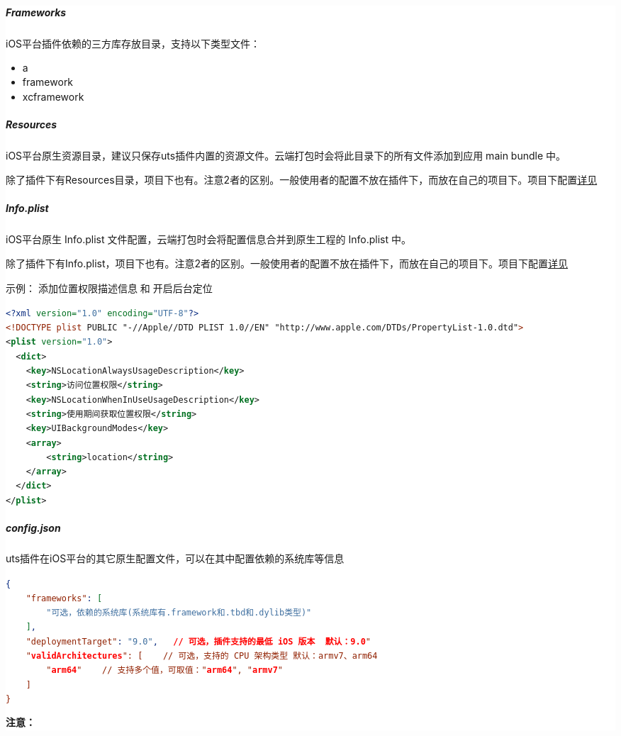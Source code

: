 ##### Frameworks 
iOS平台插件依赖的三方库存放目录，支持以下类型文件：
- a  
- framework  
- xcframework

##### Resources
iOS平台原生资源目录，建议只保存uts插件内置的资源文件。云端打包时会将此目录下的所有文件添加到应用 main bundle 中。  

除了插件下有Resources目录，项目下也有。注意2者的区别。一般使用者的配置不放在插件下，而放在自己的项目下。项目下配置[详见](https://uniapp.dcloud.net.cn/tutorial/app-nativeresource-ios.html#%E8%B5%84%E6%BA%90%E6%96%87%E4%BB%B6-bundle-resources)  

##### Info.plist
iOS平台原生 Info.plist 文件配置，云端打包时会将配置信息合并到原生工程的 Info.plist 中。

除了插件下有Info.plist，项目下也有。注意2者的区别。一般使用者的配置不放在插件下，而放在自己的项目下。项目下配置[详见](https://uniapp.dcloud.net.cn/tutorial/app-nativeresource-ios.html#%E9%85%8D%E7%BD%AE%E6%96%87%E4%BB%B6-info-plist)

示例： 添加位置权限描述信息 和 开启后台定位

```xml
<?xml version="1.0" encoding="UTF-8"?>
<!DOCTYPE plist PUBLIC "-//Apple//DTD PLIST 1.0//EN" "http://www.apple.com/DTDs/PropertyList-1.0.dtd">
<plist version="1.0">
  <dict>
    <key>NSLocationAlwaysUsageDescription</key>
	<string>访问位置权限</string>
    <key>NSLocationWhenInUseUsageDescription</key>
    <string>使用期间获取位置权限</string>
	<key>UIBackgroundModes</key>
	<array>
		<string>location</string>
	</array>
  </dict>
</plist>
```

##### config.json
uts插件在iOS平台的其它原生配置文件，可以在其中配置依赖的系统库等信息  

```json
{
	"frameworks": [
		"可选，依赖的系统库(系统库有.framework和.tbd和.dylib类型)" 
	],
	"deploymentTarget": "9.0",   // 可选，插件支持的最低 iOS 版本  默认：9.0"
	"validArchitectures": [    // 可选，支持的 CPU 架构类型 默认：armv7、arm64
		"arm64"    // 支持多个值，可取值："arm64", "armv7"
	]
}
```

**注意：**
